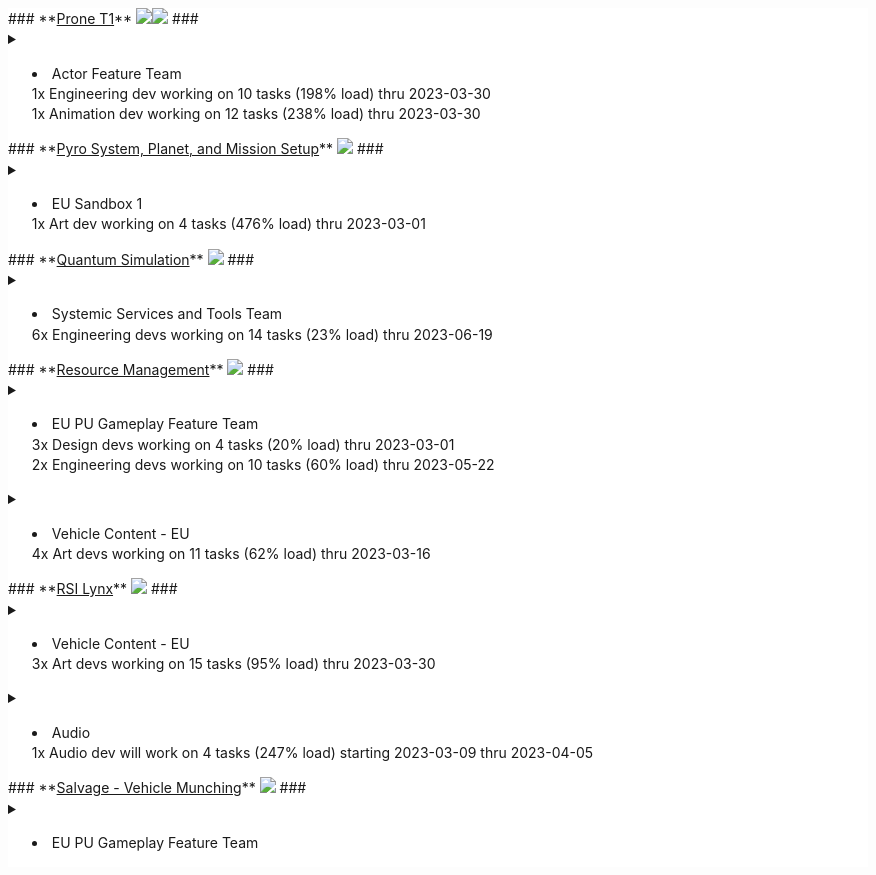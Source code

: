 </li></ul></summary></details>  
### **<a href="https://robertsspaceindustries.com/roadmap/progress-tracker/deliverables/x6m8bn2v0ea9a" target="_blank">Prone T1</a>** <span><img src="https://robertsspaceindustries.com/media/b9ka4ohfxyb1kr/source/StarCitizen_Square_LargeTrademark_White_Transparent.png"/></span><span><img src="https://robertsspaceindustries.com/media/z2vo2a613vja6r/source/Squadron42_White_Reserved_Transparent.png"/></span> ###  
<details><summary><ul><li>Actor Feature Team <br/>
1x Engineering dev working on 10 tasks (198% load) thru 2023-03-30<br/>
1x Animation dev working on 12 tasks (238% load) thru 2023-03-30<br/>
</li></ul></summary></details>  
### **<a href="https://robertsspaceindustries.com/roadmap/progress-tracker/deliverables/zyh810y2atgf6" target="_blank">Pyro System, Planet, and Mission Setup</a>** <span><img src="https://robertsspaceindustries.com/media/b9ka4ohfxyb1kr/source/StarCitizen_Square_LargeTrademark_White_Transparent.png"/></span> ###  
<details><summary><ul><li>EU Sandbox 1 <br/>
1x Art dev working on 4 tasks (476% load) thru 2023-03-01<br/>
</li></ul></summary></details>  
### **<a href="https://robertsspaceindustries.com/roadmap/progress-tracker/deliverables/5jx5bc18cdok9" target="_blank">Quantum Simulation</a>** <span><img src="https://robertsspaceindustries.com/media/b9ka4ohfxyb1kr/source/StarCitizen_Square_LargeTrademark_White_Transparent.png"/></span> ###  
<details><summary><ul><li>Systemic Services and Tools Team <br/>
6x Engineering devs working on 14 tasks (23% load) thru 2023-06-19<br/>
</li></ul></summary></details>  
### **<a href="https://robertsspaceindustries.com/roadmap/progress-tracker/deliverables/by4bc1er7iesh" target="_blank">Resource Management</a>** <span><img src="https://robertsspaceindustries.com/media/b9ka4ohfxyb1kr/source/StarCitizen_Square_LargeTrademark_White_Transparent.png"/></span> ###  
<details><summary><ul><li>EU PU Gameplay Feature Team <br/>
3x Design devs working on 4 tasks (20% load) thru 2023-03-01<br/>
2x Engineering devs working on 10 tasks (60% load) thru 2023-05-22<br/>
</li></ul></summary></details>  
<details><summary><ul><li>Vehicle Content - EU <br/>
4x Art devs working on 11 tasks (62% load) thru 2023-03-16<br/>
</li></ul></summary></details>  
### **<a href="https://robertsspaceindustries.com/roadmap/progress-tracker/deliverables/1a48n9j8i12dw" target="_blank">RSI Lynx</a>** <span><img src="https://robertsspaceindustries.com/media/b9ka4ohfxyb1kr/source/StarCitizen_Square_LargeTrademark_White_Transparent.png"/></span> ###  
<details><summary><ul><li>Vehicle Content - EU <br/>
3x Art devs working on 15 tasks (95% load) thru 2023-03-30<br/>
</li></ul></summary></details>  
<details><summary><ul><li>Audio <br/>
1x Audio dev will work on 4 tasks (247% load) starting 2023-03-09 thru 2023-04-05<br/>
</li></ul></summary></details>  
### **<a href="https://robertsspaceindustries.com/roadmap/progress-tracker/deliverables/45y06msi74jhl" target="_blank">Salvage - Vehicle Munching</a>** <span><img src="https://robertsspaceindustries.com/media/b9ka4ohfxyb1kr/source/StarCitizen_Square_LargeTrademark_White_Transparent.png"/></span> ###  
<details><summary><ul><li>EU PU Gameplay Feature Team <br/>